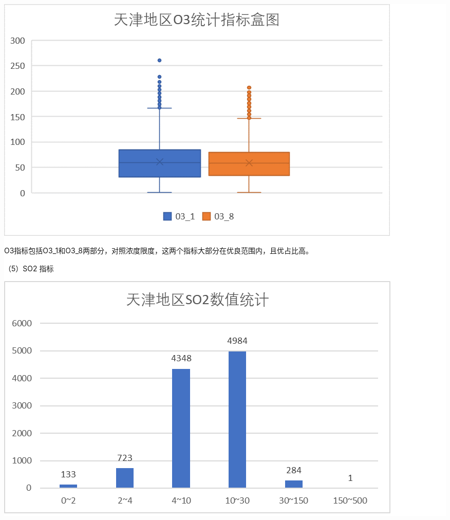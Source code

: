 ![津O3统计盒图](img-mid/55-津O3统计盒图.png)

O3指标包括O3_1和O3_8两部分，对照浓度限度，这两个指标大部分在优良范围内，且优占比高。

（5）SO2 指标

![津SO2数值统计](img-mid/56-津SO2数值统计.png)
